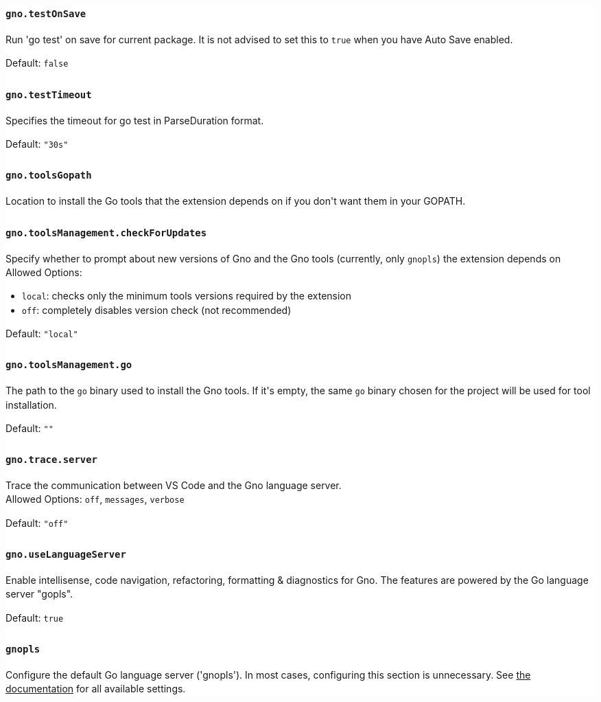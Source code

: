 ### `gno.testOnSave`

Run 'go test' on save for current package. It is not advised to set this to `true` when you have Auto Save enabled.

Default: `false`

### `gno.testTimeout`

Specifies the timeout for go test in ParseDuration format.

Default: `"30s"`

### `gno.toolsGopath`

Location to install the Go tools that the extension depends on if you don't want them in your GOPATH.

### `gno.toolsManagement.checkForUpdates`

Specify whether to prompt about new versions of Gno and the Gno tools (currently, only `gnopls`) the extension depends on<br/>
Allowed Options:

* `local`: checks only the minimum tools versions required by the extension
* `off`: completely disables version check (not recommended)


Default: `"local"`

### `gno.toolsManagement.go`

The path to the `go` binary used to install the Gno tools. If it's empty, the same `go` binary chosen for the project will be used for tool installation.

Default: `""`

### `gno.trace.server`

Trace the communication between VS Code and the Gno language server.<br/>
Allowed Options: `off`, `messages`, `verbose`

Default: `"off"`

### `gno.useLanguageServer`

Enable intellisense, code navigation, refactoring, formatting & diagnostics for Gno. The features are powered by the Go language server "gopls".

Default: `true`

### `gnopls`

Configure the default Go language server ('gnopls'). In most cases, configuring this section is unnecessary. See [the documentation](https://github.com/gnoverse/gnopls) for all available settings.


